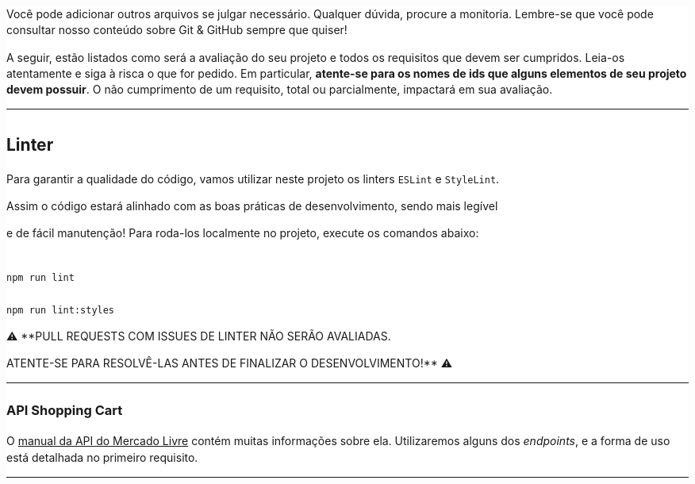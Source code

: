   

Você pode adicionar outros arquivos se julgar necessário. Qualquer dúvida, procure a monitoria. Lembre-se que você pode consultar nosso conteúdo sobre Git & GitHub sempre que quiser!

  

A seguir, estão listados como será a avaliação do seu projeto e todos os requisitos que devem ser cumpridos. Leia-os atentamente e siga à risca o que for pedido. Em particular, **atente-se para os nomes de ids que alguns elementos de seu projeto devem possuir**. O não cumprimento de um requisito, total ou parcialmente, impactará em sua avaliação.

  

---

  

## Linter

  

Para garantir a qualidade do código, vamos utilizar neste projeto os linters `ESLint` e `StyleLint`.

Assim o código estará alinhado com as boas práticas de desenvolvimento, sendo mais legível

e de fácil manutenção! Para roda-los localmente no projeto, execute os comandos abaixo:

  

```bash

npm run lint

npm run lint:styles

```

  

⚠️ **PULL REQUESTS COM ISSUES DE LINTER NÃO SERÃO AVALIADAS.

ATENTE-SE PARA RESOLVÊ-LAS ANTES DE FINALIZAR O DESENVOLVIMENTO!** ⚠️

  

---

  



### API Shopping Cart

  

O [manual da API do Mercado Livre](https://developers.mercadolivre.com.br/pt_br/itens-e-buscas) contém muitas informações sobre ela. Utilizaremos alguns dos _endpoints_, e a forma de uso está detalhada no primeiro requisito.

  

---

  
